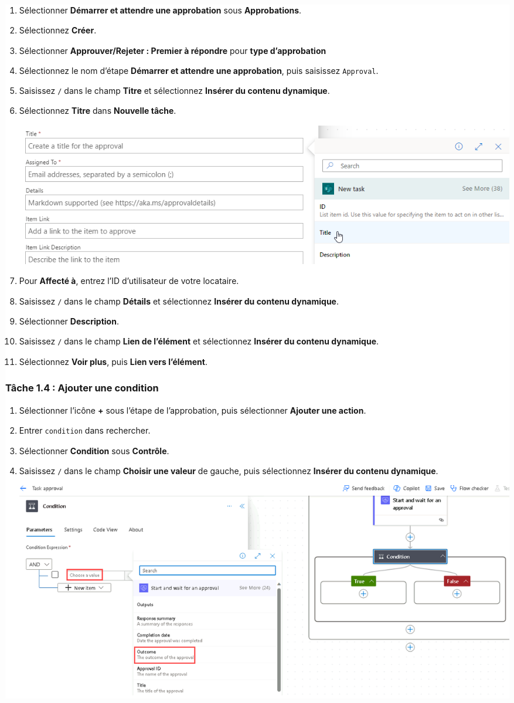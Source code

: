 1. Sélectionner **Démarrer et attendre une approbation** sous **Approbations**.

1. Sélectionnez **Créer**.

1. Sélectionner **Approuver/Rejeter : Premier à répondre** pour **type d’approbation**

1. Sélectionnez le nom d’étape **Démarrer et attendre une approbation**, puis saisissez `Approval`.

1. Saisissez `/` dans le champ **Titre** et sélectionnez **Insérer du contenu dynamique**.

1. Sélectionnez **Titre** dans **Nouvelle tâche**.

    ![Capture d’écran du contenu dynamique pour l’élément SharePoint.](../media/sharepoint-dynamic-content.png)

1. Pour **Affecté à**, entrez l’ID d’utilisateur de votre locataire.

1. Saisissez `/` dans le champ **Détails** et sélectionnez **Insérer du contenu dynamique**.

1. Sélectionner **Description**.

1. Saisissez `/` dans le champ **Lien de l’élément** et sélectionnez **Insérer du contenu dynamique**. 

1. Sélectionnez **Voir plus**, puis **Lien vers l’élément**.


### Tâche 1.4 : Ajouter une condition

1. Sélectionner l’icône **+** sous l’étape de l’approbation, puis sélectionner **Ajouter une action**.

1. Entrer `condition` dans rechercher.

1. Sélectionner **Condition** sous **Contrôle**.

1. Saisissez `/` dans le champ **Choisir une valeur** de gauche, puis sélectionnez **Insérer du contenu dynamique**.

    ![Capture d’écran du contenu dynamique pour une condition.](../media/add-condition.png)

